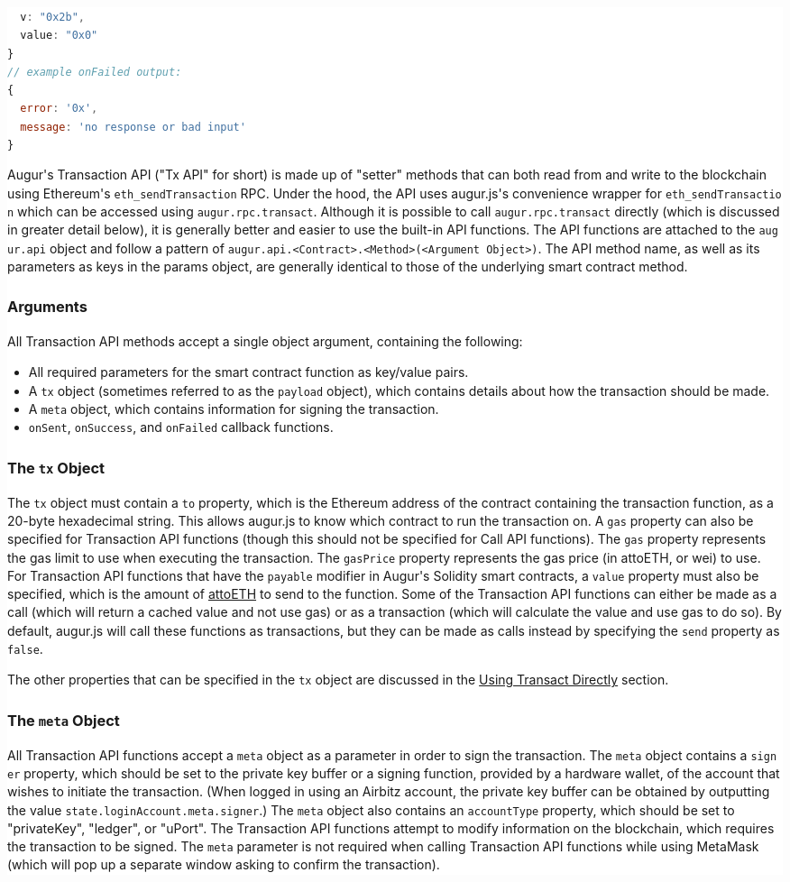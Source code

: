 ```javascript
  v: "0x2b",
  value: "0x0"
}
// example onFailed output:
{
  error: '0x',
  message: 'no response or bad input'
}
```
Augur's Transaction API ("Tx API" for short) is made up of "setter" methods that can both read from and write to the blockchain using Ethereum's `eth_sendTransaction` RPC. Under the hood, the API uses augur.js's convenience wrapper for `eth_sendTransaction` which can be accessed using `augur.rpc.transact`. Although it is possible to call `augur.rpc.transact` directly (which is discussed in greater detail below), it is generally better and easier to use the built-in API functions. The API functions are attached to the `augur.api` object and follow a pattern of `augur.api.<Contract>.<Method>(<Argument Object>)`. The API method name, as well as its parameters as keys in the params object, are generally identical to those of the underlying smart contract method.

### Arguments

All Transaction API methods accept a single object argument, containing the following:

* All required parameters for the smart contract function as key/value pairs.
* A `tx` object (sometimes referred to as the `payload` object), which contains details about how the transaction should be made.
* A `meta` object, which contains information for signing the transaction.
* `onSent`, `onSuccess`, and `onFailed` callback functions.

### The `tx` Object

The `tx` object must contain a `to` property, which is the Ethereum address of the contract containing the transaction function, as a 20-byte hexadecimal string. This allows augur.js to know which contract to run the transaction on. A `gas` property can also be specified for Transaction API functions (though this should not be specified for Call API functions). The `gas` property represents the gas limit to use when executing the transaction. The `gasPrice` property represents the gas price (in attoETH, or wei) to use. For Transaction API functions that have the `payable` modifier in Augur's Solidity smart contracts, a `value` property must also be specified, which is the amount of [attoETH](#atto-prefix) to send to the function. Some of the Transaction API functions can either be made as a call (which will return a cached value and not use gas) or as a transaction (which will calculate the value and use gas to do so). By default, augur.js will call these functions as transactions, but they can be made as calls instead by specifying the `send` property as `false`.

The other properties that can be specified in the `tx` object are discussed in the [Using Transact Directly](#using-transact-directly) section.

### The `meta` Object

All Transaction API functions accept a `meta` object as a parameter in order to sign the transaction. The `meta` object contains a `signer` property, which should be set to the private key buffer or a signing function, provided by a hardware wallet, of the account that wishes to initiate the transaction. (When logged in using an Airbitz account, the private key buffer can be obtained by outputting the value `state.loginAccount.meta.signer`.) The `meta` object also contains an `accountType` property, which should be set to "privateKey", "ledger", or "uPort". The Transaction API functions attempt to modify information on the blockchain, which requires the transaction to be signed. The `meta` parameter is not required when calling Transaction API functions while using MetaMask (which will pop up a separate window asking to confirm the transaction).
